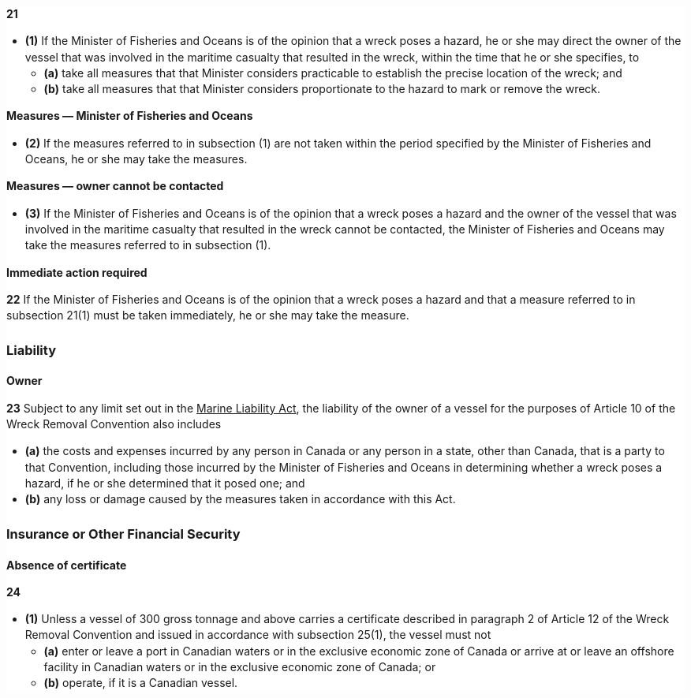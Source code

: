 **21** 

- **(1)** If the Minister of Fisheries and Oceans is of the opinion that a wreck poses a hazard, he or she may direct the owner of the vessel that was involved in the maritime casualty that resulted in the wreck, within the time that he or she specifies, to
	- **(a)** take all measures that that Minister considers practicable to establish the precise location of the wreck; and
	- **(b)** take all measures that that Minister considers proportionate to the hazard to mark or remove the wreck.

**Measures — Minister of Fisheries and Oceans**

- **(2)** If the measures referred to in subsection (1) are not taken within the period specified by the Minister of Fisheries and Oceans, he or she may take the measures.

**Measures — owner cannot be contacted**

- **(3)** If the Minister of Fisheries and Oceans is of the opinion that a wreck poses a hazard and the owner of the vessel that was involved in the maritime casualty that resulted in the wreck cannot be contacted, the Minister of Fisheries and Oceans may take the measures referred to in subsection (1).




**Immediate action required**

**22** If the Minister of Fisheries and Oceans is of the opinion that a wreck poses a hazard and that a measure referred to in subsection 21(1) must be taken immediately, he or she may take the measure.




### Liability



**Owner**

**23** Subject to any limit set out in the [Marine Liability Act](/en/Acts/Statutes%20of%20Canada/2001/c.%206.md), the liability of the owner of a vessel for the purposes of Article 10 of the Wreck Removal Convention also includes
- **(a)** the costs and expenses incurred by any person in Canada or any person in a state, other than Canada, that is a party to that Convention, including those incurred by the Minister of Fisheries and Oceans in determining whether a wreck poses a hazard, if he or she determined that it posed one; and
- **(b)** any loss or damage caused by the measures taken in accordance with this Act.




### Insurance or Other Financial Security



**Absence of certificate**

**24** 

- **(1)** Unless a vessel of 300 gross tonnage and above carries a certificate described in paragraph 2 of Article 12 of the Wreck Removal Convention and issued in accordance with subsection 25(1), the vessel must not
	- **(a)** enter or leave a port in Canadian waters or in the exclusive economic zone of Canada or arrive at or leave an offshore facility in Canadian waters or in the exclusive economic zone of Canada; or
	- **(b)** operate, if it is a Canadian vessel.
